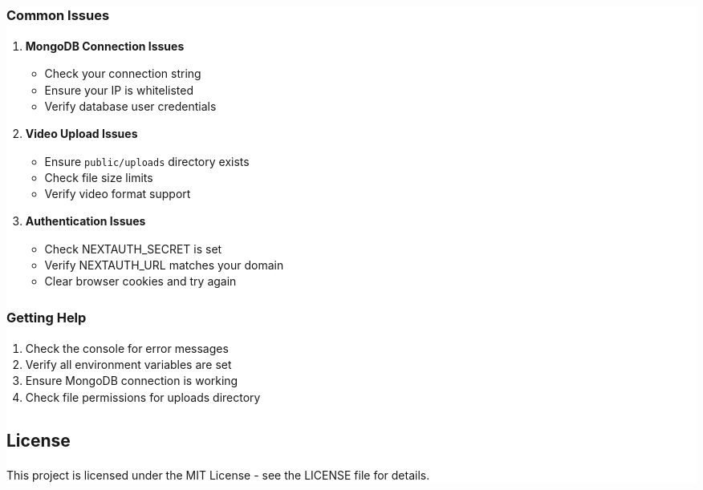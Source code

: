 ### Common Issues

1. **MongoDB Connection Issues**
   - Check your connection string
   - Ensure your IP is whitelisted
   - Verify database user credentials

2. **Video Upload Issues**
   - Ensure `public/uploads` directory exists
   - Check file size limits
   - Verify video format support

3. **Authentication Issues**
   - Check NEXTAUTH_SECRET is set
   - Verify NEXTAUTH_URL matches your domain
   - Clear browser cookies and try again

### Getting Help

1. Check the console for error messages
2. Verify all environment variables are set
3. Ensure MongoDB connection is working
4. Check file permissions for uploads directory

## License

This project is licensed under the MIT License - see the LICENSE file for details.
